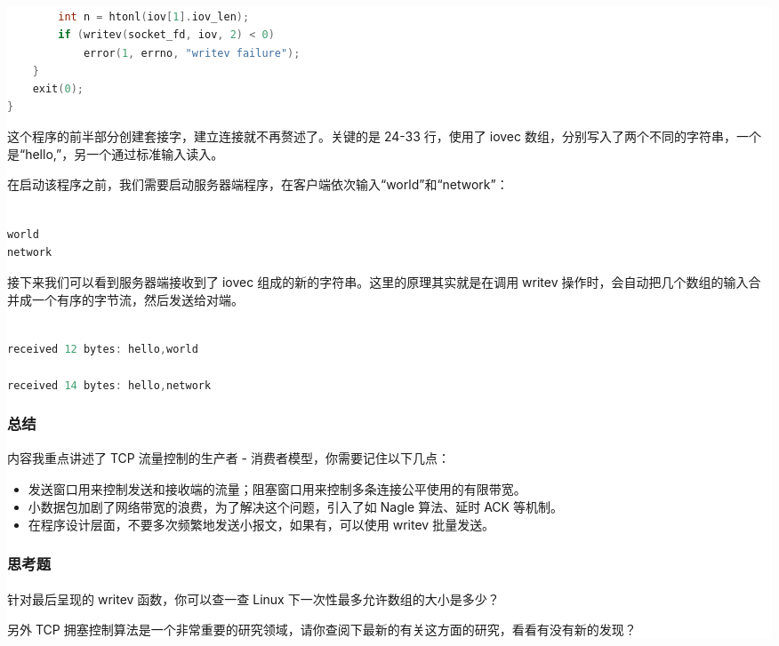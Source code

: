 ~~~c
        int n = htonl(iov[1].iov_len);
        if (writev(socket_fd, iov, 2) < 0)
            error(1, errno, "writev failure");
    }
    exit(0);
}
~~~

这个程序的前半部分创建套接字，建立连接就不再赘述了。关键的是 24-33 行，使用了 iovec 数组，分别写入了两个不同的字符串，一个是“hello,”，另一个通过标准输入读入。

在启动该程序之前，我们需要启动服务器端程序，在客户端依次输入“world”和“network”：

~~~c

world
network
~~~

接下来我们可以看到服务器端接收到了 iovec 组成的新的字符串。这里的原理其实就是在调用 writev 操作时，会自动把几个数组的输入合并成一个有序的字节流，然后发送给对端。

~~~c

received 12 bytes: hello,world

received 14 bytes: hello,network
~~~





### 总结

内容我重点讲述了 TCP 流量控制的生产者 - 消费者模型，你需要记住以下几点：

- 发送窗口用来控制发送和接收端的流量；阻塞窗口用来控制多条连接公平使用的有限带宽。
- 小数据包加剧了网络带宽的浪费，为了解决这个问题，引入了如 Nagle 算法、延时 ACK 等机制。
- 在程序设计层面，不要多次频繁地发送小报文，如果有，可以使用 writev 批量发送。

### 思考题

针对最后呈现的 writev 函数，你可以查一查 Linux 下一次性最多允许数组的大小是多少？

另外 TCP 拥塞控制算法是一个非常重要的研究领域，请你查阅下最新的有关这方面的研究，看看有没有新的发现？